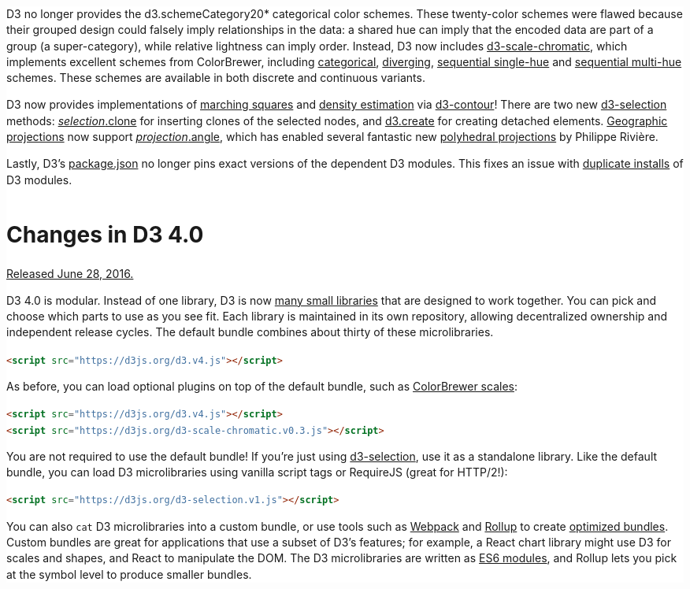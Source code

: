 D3 no longer provides the d3.schemeCategory20* categorical color schemes. These twenty-color schemes were flawed because their grouped design could falsely imply relationships in the data: a shared hue can imply that the encoded data are part of a group (a super-category), while relative lightness can imply order. Instead, D3 now includes [d3-scale-chromatic](https://github.com/d3/d3-scale-chromatic), which implements excellent schemes from ColorBrewer, including [categorical](https://github.com/d3/d3-scale-chromatic/blob/master/README.md#categorical), [diverging](https://github.com/d3/d3-scale-chromatic/blob/master/README.md#diverging), [sequential single-hue](https://github.com/d3/d3-scale-chromatic/blob/master/README.md#sequential-single-hue) and [sequential multi-hue](https://github.com/d3/d3-scale-chromatic/blob/master/README.md#sequential-multi-hue) schemes. These schemes are available in both discrete and continuous variants.

D3 now provides implementations of [marching squares](https://observablehq.com/@d3/contours) and [density estimation](https://observablehq.com/@d3/density-contours) via [d3-contour](https://github.com/d3/d3-contour)! There are two new [d3-selection](https://github.com/d3/d3-selection) methods: [*selection*.clone](https://github.com/d3/d3-selection/blob/master/README.md#selection_clone) for inserting clones of the selected nodes, and [d3.create](https://github.com/d3/d3-selection/blob/master/README.md#create) for creating detached elements. [Geographic projections](https://github.com/d3/d3-geo) now support [*projection*.angle](https://github.com/d3/d3-geo/blob/master/README.md#projection_angle), which has enabled several fantastic new [polyhedral projections](https://github.com/d3/d3-geo-polygon) by Philippe Rivière.

Lastly, D3’s [package.json](https://github.com/d3/d3/blob/master/package.json) no longer pins exact versions of the dependent D3 modules. This fixes an issue with [duplicate installs](https://github.com/d3/d3/issues/3256) of D3 modules.

# Changes in D3 4.0

[Released June 28, 2016.](https://github.com/d3/d3/releases/tag/v4.0.0)

D3 4.0 is modular. Instead of one library, D3 is now [many small libraries](#table-of-contents) that are designed to work together. You can pick and choose which parts to use as you see fit. Each library is maintained in its own repository, allowing decentralized ownership and independent release cycles. The default bundle combines about thirty of these microlibraries.

```html
<script src="https://d3js.org/d3.v4.js"></script>
```

As before, you can load optional plugins on top of the default bundle, such as [ColorBrewer scales](https://github.com/d3/d3-scale-chromatic):

```html
<script src="https://d3js.org/d3.v4.js"></script>
<script src="https://d3js.org/d3-scale-chromatic.v0.3.js"></script>
```

You are not required to use the default bundle! If you’re just using [d3-selection](https://github.com/d3/d3-selection), use it as a standalone library. Like the default bundle, you can load D3 microlibraries using vanilla script tags or RequireJS (great for HTTP/2!):

```html
<script src="https://d3js.org/d3-selection.v1.js"></script>
```

You can also `cat` D3 microlibraries into a custom bundle, or use tools such as [Webpack](https://webpack.github.io/) and [Rollup](http://rollupjs.org/) to create [optimized bundles](https://bl.ocks.org/mbostock/bb09af4c39c79cffcde4). Custom bundles are great for applications that use a subset of D3’s features; for example, a React chart library might use D3 for scales and shapes, and React to manipulate the DOM. The D3 microlibraries are written as [ES6 modules](http://www.2ality.com/2014/09/es6-modules-final.html), and Rollup lets you pick at the symbol level to produce smaller bundles.
